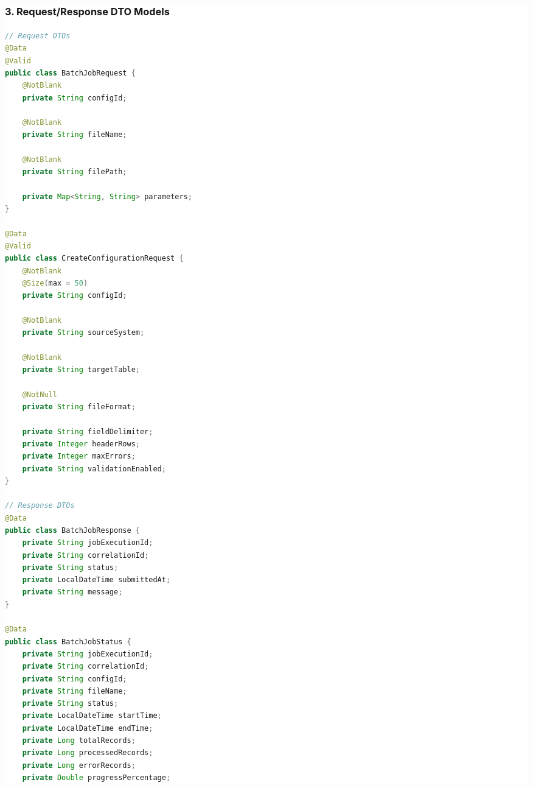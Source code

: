 ### 3. Request/Response DTO Models
```java
// Request DTOs
@Data
@Valid
public class BatchJobRequest {
    @NotBlank
    private String configId;
    
    @NotBlank
    private String fileName;
    
    @NotBlank
    private String filePath;
    
    private Map<String, String> parameters;
}

@Data
@Valid
public class CreateConfigurationRequest {
    @NotBlank
    @Size(max = 50)
    private String configId;
    
    @NotBlank
    private String sourceSystem;
    
    @NotBlank
    private String targetTable;
    
    @NotNull
    private String fileFormat;
    
    private String fieldDelimiter;
    private Integer headerRows;
    private Integer maxErrors;
    private String validationEnabled;
}

// Response DTOs
@Data
public class BatchJobResponse {
    private String jobExecutionId;
    private String correlationId;
    private String status;
    private LocalDateTime submittedAt;
    private String message;
}

@Data
public class BatchJobStatus {
    private String jobExecutionId;
    private String correlationId;
    private String configId;
    private String fileName;
    private String status;
    private LocalDateTime startTime;
    private LocalDateTime endTime;
    private Long totalRecords;
    private Long processedRecords;
    private Long errorRecords;
    private Double progressPercentage;
```